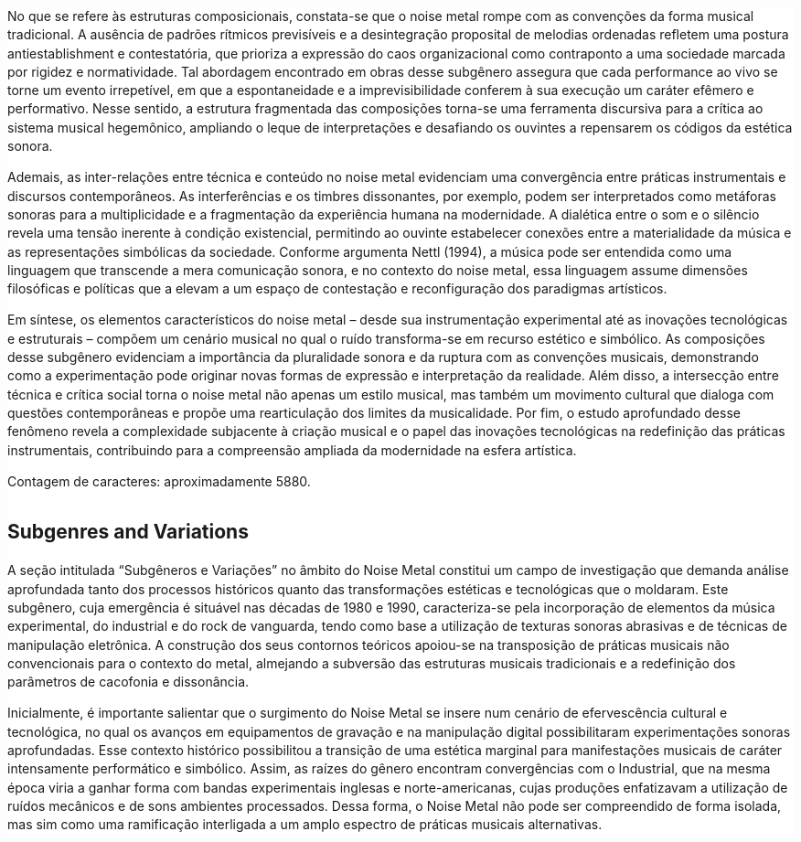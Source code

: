 No que se refere às estruturas composicionais, constata-se que o noise metal rompe com as convenções
da forma musical tradicional. A ausência de padrões rítmicos previsíveis e a desintegração
proposital de melodias ordenadas refletem uma postura antiestablishment e contestatória, que
prioriza a expressão do caos organizacional como contraponto a uma sociedade marcada por rigidez e
normatividade. Tal abordagem encontrado em obras desse subgênero assegura que cada performance ao
vivo se torne um evento irrepetível, em que a espontaneidade e a imprevisibilidade conferem à sua
execução um caráter efêmero e performativo. Nesse sentido, a estrutura fragmentada das composições
torna-se uma ferramenta discursiva para a crítica ao sistema musical hegemônico, ampliando o leque
de interpretações e desafiando os ouvintes a repensarem os códigos da estética sonora.

Ademais, as inter-relações entre técnica e conteúdo no noise metal evidenciam uma convergência entre
práticas instrumentais e discursos contemporâneos. As interferências e os timbres dissonantes, por
exemplo, podem ser interpretados como metáforas sonoras para a multiplicidade e a fragmentação da
experiência humana na modernidade. A dialética entre o som e o silêncio revela uma tensão inerente à
condição existencial, permitindo ao ouvinte estabelecer conexões entre a materialidade da música e
as representações simbólicas da sociedade. Conforme argumenta Nettl (1994), a música pode ser
entendida como uma linguagem que transcende a mera comunicação sonora, e no contexto do noise metal,
essa linguagem assume dimensões filosóficas e políticas que a elevam a um espaço de contestação e
reconfiguração dos paradigmas artísticos.

Em síntese, os elementos característicos do noise metal – desde sua instrumentação experimental até
as inovações tecnológicas e estruturais – compõem um cenário musical no qual o ruído transforma-se
em recurso estético e simbólico. As composições desse subgênero evidenciam a importância da
pluralidade sonora e da ruptura com as convenções musicais, demonstrando como a experimentação pode
originar novas formas de expressão e interpretação da realidade. Além disso, a intersecção entre
técnica e crítica social torna o noise metal não apenas um estilo musical, mas também um movimento
cultural que dialoga com questões contemporâneas e propõe uma rearticulação dos limites da
musicalidade. Por fim, o estudo aprofundado desse fenômeno revela a complexidade subjacente à
criação musical e o papel das inovações tecnológicas na redefinição das práticas instrumentais,
contribuindo para a compreensão ampliada da modernidade na esfera artística.

Contagem de caracteres: aproximadamente 5880.

## Subgenres and Variations

A seção intitulada “Subgêneros e Variações” no âmbito do Noise Metal constitui um campo de
investigação que demanda análise aprofundada tanto dos processos históricos quanto das
transformações estéticas e tecnológicas que o moldaram. Este subgênero, cuja emergência é situável
nas décadas de 1980 e 1990, caracteriza-se pela incorporação de elementos da música experimental, do
industrial e do rock de vanguarda, tendo como base a utilização de texturas sonoras abrasivas e de
técnicas de manipulação eletrônica. A construção dos seus contornos teóricos apoiou-se na
transposição de práticas musicais não convencionais para o contexto do metal, almejando a subversão
das estruturas musicais tradicionais e a redefinição dos parâmetros de cacofonia e dissonância.

Inicialmente, é importante salientar que o surgimento do Noise Metal se insere num cenário de
efervescência cultural e tecnológica, no qual os avanços em equipamentos de gravação e na
manipulação digital possibilitaram experimentações sonoras aprofundadas. Esse contexto histórico
possibilitou a transição de uma estética marginal para manifestações musicais de caráter
intensamente performático e simbólico. Assim, as raízes do gênero encontram convergências com o
Industrial, que na mesma época viria a ganhar forma com bandas experimentais inglesas e
norte-americanas, cujas produções enfatizavam a utilização de ruídos mecânicos e de sons ambientes
processados. Dessa forma, o Noise Metal não pode ser compreendido de forma isolada, mas sim como uma
ramificação interligada a um amplo espectro de práticas musicais alternativas.
